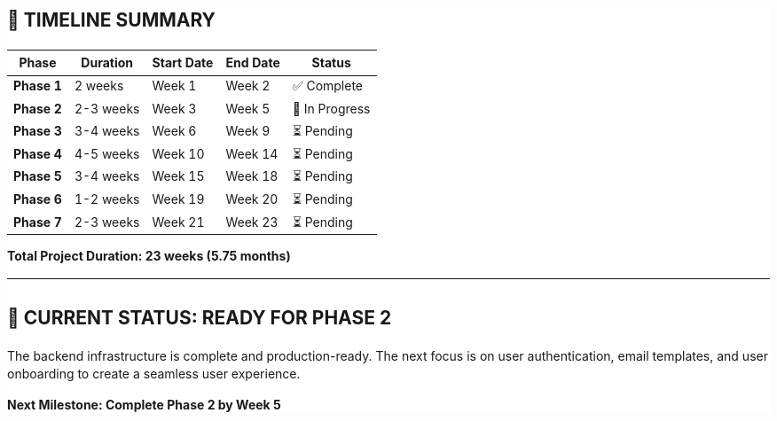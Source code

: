 
## 📅 **TIMELINE SUMMARY**

| Phase | Duration | Start Date | End Date | Status |
|-------|----------|------------|----------|--------|
| **Phase 1** | 2 weeks | Week 1 | Week 2 | ✅ Complete |
| **Phase 2** | 2-3 weeks | Week 3 | Week 5 | 🔄 In Progress |
| **Phase 3** | 3-4 weeks | Week 6 | Week 9 | ⏳ Pending |
| **Phase 4** | 4-5 weeks | Week 10 | Week 14 | ⏳ Pending |
| **Phase 5** | 3-4 weeks | Week 15 | Week 18 | ⏳ Pending |
| **Phase 6** | 1-2 weeks | Week 19 | Week 20 | ⏳ Pending |
| **Phase 7** | 2-3 weeks | Week 21 | Week 23 | ⏳ Pending |

**Total Project Duration: 23 weeks (5.75 months)**

---

## 🎉 **CURRENT STATUS: READY FOR PHASE 2**

The backend infrastructure is complete and production-ready. The next focus is on user authentication, email templates, and user onboarding to create a seamless user experience.

**Next Milestone: Complete Phase 2 by Week 5**
